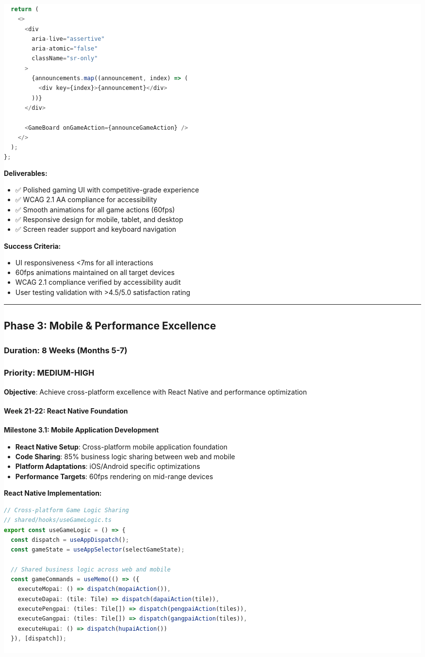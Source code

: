 ```typescript
  return (
    <>
      <div 
        aria-live="assertive" 
        aria-atomic="false"
        className="sr-only"
      >
        {announcements.map((announcement, index) => (
          <div key={index}>{announcement}</div>
        ))}
      </div>
      
      <GameBoard onGameAction={announceGameAction} />
    </>
  );
};
```

**Deliverables:**
- ✅ Polished gaming UI with competitive-grade experience
- ✅ WCAG 2.1 AA compliance for accessibility
- ✅ Smooth animations for all game actions (60fps)
- ✅ Responsive design for mobile, tablet, and desktop
- ✅ Screen reader support and keyboard navigation

**Success Criteria:**
- UI responsiveness <7ms for all interactions
- 60fps animations maintained on all target devices
- WCAG 2.1 compliance verified by accessibility audit
- User testing validation with >4.5/5.0 satisfaction rating

---

## Phase 3: Mobile & Performance Excellence
### **Duration**: 8 Weeks (Months 5-7)
### **Priority**: MEDIUM-HIGH

**Objective**: Achieve cross-platform excellence with React Native and performance optimization

#### **Week 21-22: React Native Foundation**

**Milestone 3.1: Mobile Application Development**
- **React Native Setup**: Cross-platform mobile application foundation
- **Code Sharing**: 85% business logic sharing between web and mobile
- **Platform Adaptations**: iOS/Android specific optimizations
- **Performance Targets**: 60fps rendering on mid-range devices

**React Native Implementation:**
```typescript
// Cross-platform Game Logic Sharing
// shared/hooks/useGameLogic.ts
export const useGameLogic = () => {
  const dispatch = useAppDispatch();
  const gameState = useAppSelector(selectGameState);
  
  // Shared business logic across web and mobile
  const gameCommands = useMemo(() => ({
    executeMopai: () => dispatch(mopaiAction()),
    executeDapai: (tile: Tile) => dispatch(dapaiAction(tile)),
    executePengpai: (tiles: Tile[]) => dispatch(pengpaiAction(tiles)),
    executeGangpai: (tiles: Tile[]) => dispatch(gangpaiAction(tiles)),
    executeHupai: () => dispatch(hupaiAction())
  }), [dispatch]);
  
```